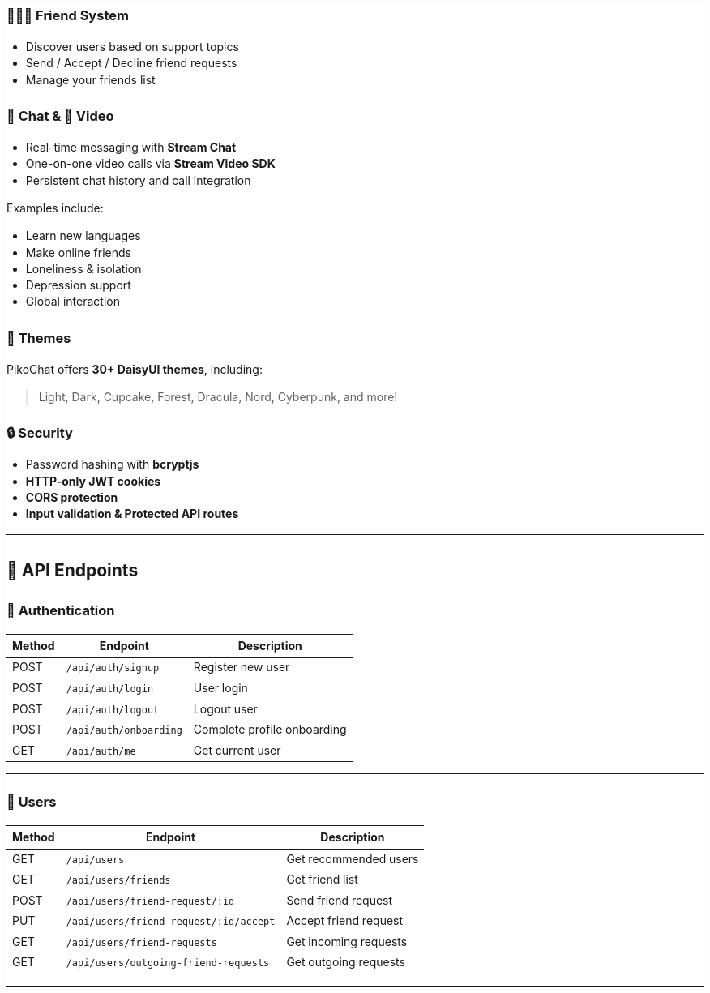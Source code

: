 ### 🧑‍🤝‍🧑 **Friend System**
- Discover users based on support topics  
- Send / Accept / Decline friend requests  
- Manage your friends list  

### 💬 **Chat & 🎥 Video**
- Real-time messaging with **Stream Chat**  
- One-on-one video calls via **Stream Video SDK**  
- Persistent chat history and call integration  

Examples include:  
- Learn new languages  
- Make online friends  
- Loneliness & isolation  
- Depression support  
- Global interaction  

### 🎨 **Themes**
PikoChat offers **30+ DaisyUI themes**, including:  
> Light, Dark, Cupcake, Forest, Dracula, Nord, Cyberpunk, and more!

### 🔒 **Security**
- Password hashing with **bcryptjs**  
- **HTTP-only JWT cookies**  
- **CORS protection**  
- **Input validation & Protected API routes**

---

## 📡 **API Endpoints**

### 🧾 **Authentication**
| Method | Endpoint | Description |
|--------|-----------|-------------|
| POST | `/api/auth/signup` | Register new user |
| POST | `/api/auth/login` | User login |
| POST | `/api/auth/logout` | Logout user |
| POST | `/api/auth/onboarding` | Complete profile onboarding |
| GET  | `/api/auth/me` | Get current user |

---

### 👥 **Users**
| Method | Endpoint | Description |
|--------|-----------|-------------|
| GET | `/api/users` | Get recommended users |
| GET | `/api/users/friends` | Get friend list |
| POST | `/api/users/friend-request/:id` | Send friend request |
| PUT | `/api/users/friend-request/:id/accept` | Accept friend request |
| GET | `/api/users/friend-requests` | Get incoming requests |
| GET | `/api/users/outgoing-friend-requests` | Get outgoing requests |

---